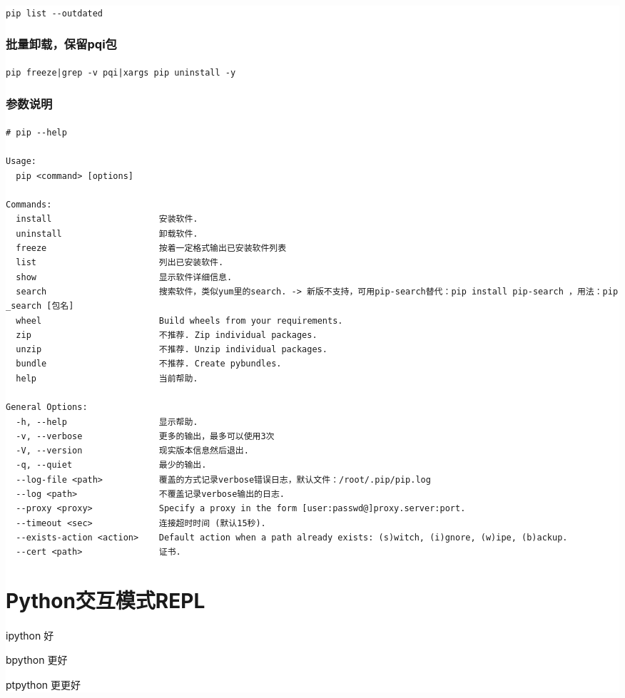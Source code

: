 ```shell
pip list --outdated
```

### 批量卸载，保留pqi包

	pip freeze|grep -v pqi|xargs pip uninstall -y


### 参数说明

    # pip --help
    
    Usage:
      pip <command> [options]
    
    Commands:
      install                     安装软件.
      uninstall                   卸载软件.
      freeze                      按着一定格式输出已安装软件列表
      list                        列出已安装软件.
      show                        显示软件详细信息.
      search                      搜索软件，类似yum里的search. -> 新版不支持，可用pip-search替代：pip install pip-search ，用法：pip_search [包名]
      wheel                       Build wheels from your requirements.
      zip                         不推荐. Zip individual packages.
      unzip                       不推荐. Unzip individual packages.
      bundle                      不推荐. Create pybundles.
      help                        当前帮助.
    
    General Options:
      -h, --help                  显示帮助.
      -v, --verbose               更多的输出，最多可以使用3次
      -V, --version               现实版本信息然后退出.
      -q, --quiet                 最少的输出.
      --log-file <path>           覆盖的方式记录verbose错误日志，默认文件：/root/.pip/pip.log
      --log <path>                不覆盖记录verbose输出的日志.
      --proxy <proxy>             Specify a proxy in the form [user:passwd@]proxy.server:port.
      --timeout <sec>             连接超时时间 (默认15秒).
      --exists-action <action>    Default action when a path already exists: (s)witch, (i)gnore, (w)ipe, (b)ackup.
      --cert <path>               证书.



# Python交互模式REPL

ipython  好

bpython  更好

ptpython 更更好

